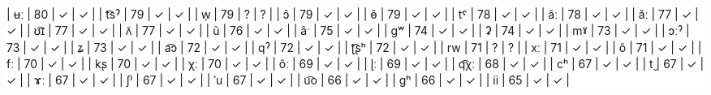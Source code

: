 | ʉː | 80 | ✓ | ✓ |
| t͡sˀ | 79 | ✓ | ✓ |
| w̜ | 79 | ? | ? |
| ɔ̂ | 79 | ✓ | ✓ |
| ɵ̆ | 79 | ✓ | ✓ |
| tˤ | 78 | ✓ | ✓ |
| ãː | 78 | ✓ | ✓ |
| ǎː | 77 | ✓ | ✓ |
| ʊ͡ɪ | 77 | ✓ | ✓ |
| ʌ̃ | 77 | ✓ | ✓ |
| ũ | 76 | ✓ | ✓ |
| âˑ | 75 | ✓ | ✓ |
| ɡʷ | 74 | ✓ | ✓ |
| ʡ | 74 | ✓ | ✓ |
| mˠ | 73 | ✓ | ✓ |
| ɔːˀ | 73 | ✓ | ✓ |
| ʑ | 73 | ✓ | ✓ |
| a͡ɔ | 72 | ✓ | ✓ |
| qˀ | 72 | ✓ | ✓ |
| ʈ͡ʂʰ | 72 | ✓ | ✓ |
| rw | 71 | ? | ? |
| xː | 71 | ✓ | ✓ |
| õ | 71 | ✓ | ✓ |
| fː | 70 | ✓ | ✓ |
| kʂ | 70 | ✓ | ✓ |
| χː | 70 | ✓ | ✓ |
| ôː | 69 | ✓ | ✓ |
| ɭː | 69 | ✓ | ✓ |
| q͡χː | 68 | ✓ | ✓ |
| cʰ | 67 | ✓ | ✓ |
| t̬ | 67 | ✓ | ✓ |
| ɤː | 67 | ✓ | ✓ |
| ʃʲ | 67 | ✓ | ✓ |
| ˈu | 67 | ✓ | ✓ |
| u͡o | 66 | ✓ | ✓ |
| ɡʰ | 66 | ✓ | ✓ |
| ii | 65 | ✓ | ✓ |